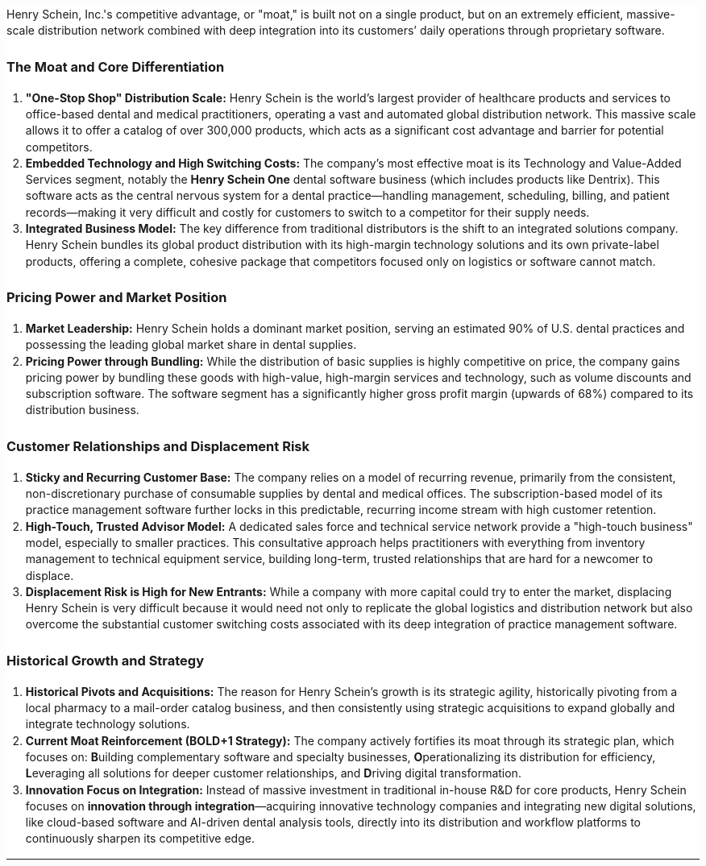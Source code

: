 Henry Schein, Inc.'s competitive advantage, or "moat," is built not on a single product, but on an extremely efficient, massive-scale distribution network combined with deep integration into its customers’ daily operations through proprietary software.

### **The Moat and Core Differentiation**

1.  **"One-Stop Shop" Distribution Scale:** Henry Schein is the world’s largest provider of healthcare products and services to office-based dental and medical practitioners, operating a vast and automated global distribution network. This massive scale allows it to offer a catalog of over 300,000 products, which acts as a significant cost advantage and barrier for potential competitors.
2.  **Embedded Technology and High Switching Costs:** The company’s most effective moat is its Technology and Value-Added Services segment, notably the **Henry Schein One** dental software business (which includes products like Dentrix). This software acts as the central nervous system for a dental practice—handling management, scheduling, billing, and patient records—making it very difficult and costly for customers to switch to a competitor for their supply needs.
3.  **Integrated Business Model:** The key difference from traditional distributors is the shift to an integrated solutions company. Henry Schein bundles its global product distribution with its high-margin technology solutions and its own private-label products, offering a complete, cohesive package that competitors focused only on logistics or software cannot match.

### **Pricing Power and Market Position**

1.  **Market Leadership:** Henry Schein holds a dominant market position, serving an estimated 90% of U.S. dental practices and possessing the leading global market share in dental supplies.
2.  **Pricing Power through Bundling:** While the distribution of basic supplies is highly competitive on price, the company gains pricing power by bundling these goods with high-value, high-margin services and technology, such as volume discounts and subscription software. The software segment has a significantly higher gross profit margin (upwards of 68%) compared to its distribution business.

### **Customer Relationships and Displacement Risk**

1.  **Sticky and Recurring Customer Base:** The company relies on a model of recurring revenue, primarily from the consistent, non-discretionary purchase of consumable supplies by dental and medical offices. The subscription-based model of its practice management software further locks in this predictable, recurring income stream with high customer retention.
2.  **High-Touch, Trusted Advisor Model:** A dedicated sales force and technical service network provide a "high-touch business" model, especially to smaller practices. This consultative approach helps practitioners with everything from inventory management to technical equipment service, building long-term, trusted relationships that are hard for a newcomer to displace.
3.  **Displacement Risk is High for New Entrants:** While a company with more capital could try to enter the market, displacing Henry Schein is very difficult because it would need not only to replicate the global logistics and distribution network but also overcome the substantial customer switching costs associated with its deep integration of practice management software.

### **Historical Growth and Strategy**

1.  **Historical Pivots and Acquisitions:** The reason for Henry Schein’s growth is its strategic agility, historically pivoting from a local pharmacy to a mail-order catalog business, and then consistently using strategic acquisitions to expand globally and integrate technology solutions.
2.  **Current Moat Reinforcement (BOLD+1 Strategy):** The company actively fortifies its moat through its strategic plan, which focuses on: **B**uilding complementary software and specialty businesses, **O**perationalizing its distribution for efficiency, **L**everaging all solutions for deeper customer relationships, and **D**riving digital transformation.
3.  **Innovation Focus on Integration:** Instead of massive investment in traditional in-house R&D for core products, Henry Schein focuses on **innovation through integration**—acquiring innovative technology companies and integrating new digital solutions, like cloud-based software and AI-driven dental analysis tools, directly into its distribution and workflow platforms to continuously sharpen its competitive edge.

---